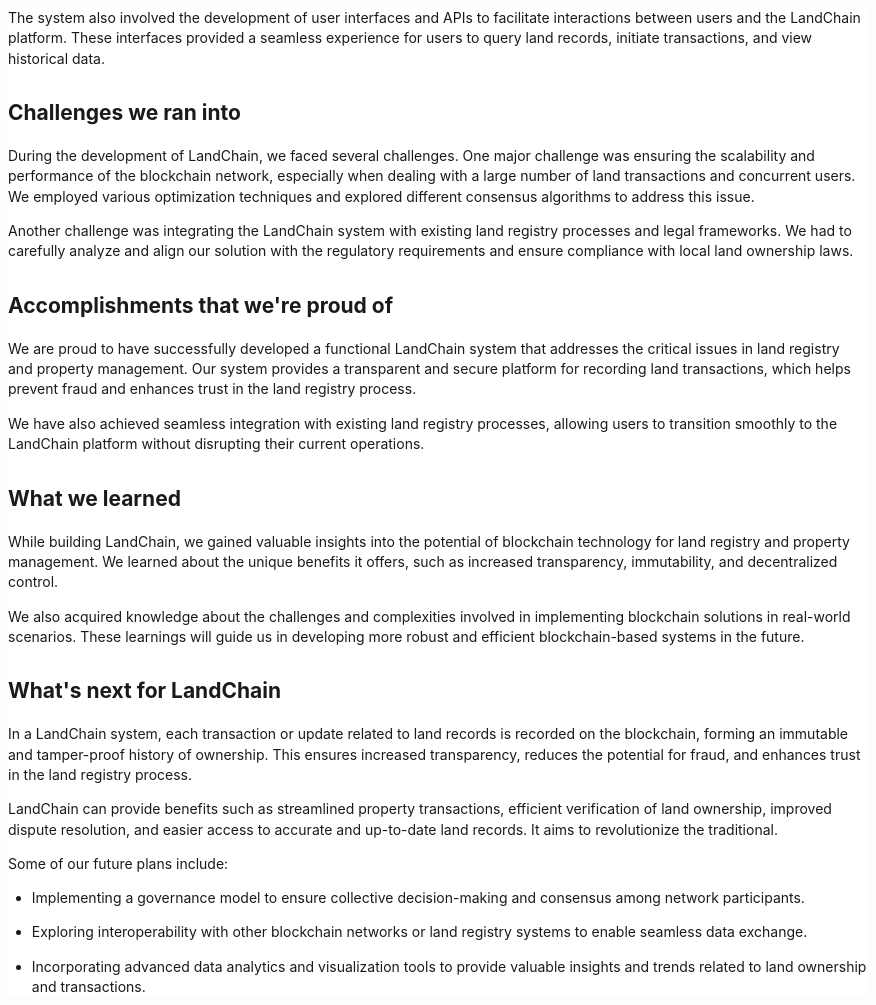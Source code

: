 The system also involved the development of user interfaces and APIs to facilitate interactions between users and the LandChain platform. These interfaces provided a seamless experience for users to query land records, initiate transactions, and view historical data.

## Challenges we ran into

During the development of LandChain, we faced several challenges. One major challenge was ensuring the scalability and performance of the blockchain network, especially when dealing with a large number of land transactions and concurrent users. We employed various optimization techniques and explored different consensus algorithms to address this issue.

Another challenge was integrating the LandChain system with existing land registry processes and legal frameworks. We had to carefully analyze and align our solution with the regulatory requirements and ensure compliance with local land ownership laws.

## Accomplishments that we're proud of

We are proud to have successfully developed a functional LandChain system that addresses the critical issues in land registry and property management. Our system provides a transparent and secure platform for recording land transactions, which helps prevent fraud and enhances trust in the land registry process.

We have also achieved seamless integration with existing land registry processes, allowing users to transition smoothly to the LandChain platform without disrupting their current operations.

## What we learned

While building LandChain, we gained valuable insights into the potential of blockchain technology for land registry and property management. We learned about the unique benefits it offers, such as increased transparency, immutability, and decentralized control.

We also acquired knowledge about the challenges and complexities involved in implementing blockchain solutions in real-world scenarios. These learnings will guide us in developing more robust and efficient blockchain-based systems in the future.

## What's next for LandChain

In a LandChain system, each transaction or update related to land records is recorded on the blockchain, forming an immutable and tamper-proof history of ownership. This ensures increased transparency, reduces the potential for fraud, and enhances trust in the land registry process.

LandChain can provide benefits such as streamlined property transactions, efficient verification of land ownership, improved dispute resolution, and easier access to accurate and up-to-date land records. It aims to revolutionize the traditional.

Some of our future plans include:

- Implementing a governance model to ensure collective decision-making and consensus among network participants.

- Exploring interoperability with other blockchain networks or land registry systems to enable seamless data exchange.

- Incorporating advanced data analytics and visualization tools to provide valuable insights and trends related to land ownership and transactions.

